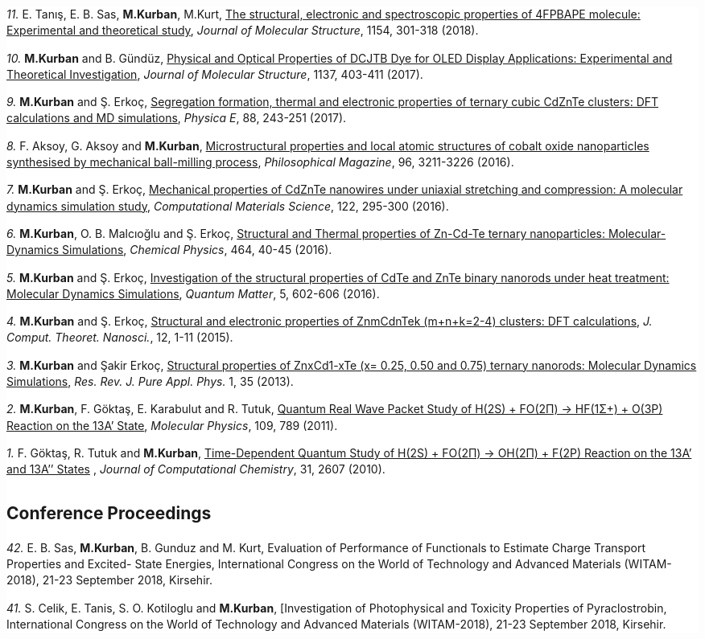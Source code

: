 *11.* E. Tanış, E. B. Sas, **M.Kurban**, M.Kurt, [The structural, electronic and spectroscopic properties of 4FPBAPE molecule: Experimental and theoretical study](https://www.sciencedirect.com/science/article/abs/pii/S0022286017314035), *Journal of Molecular Structure*, 1154, 301-318 (2018).

*10.* **M.Kurban** and B. Gündüz, [Physical and Optical Properties of DCJTB Dye for OLED Display Applications: Experimental and Theoretical Investigation](https://www.sciencedirect.com/science/article/abs/pii/S0022286017301473), *Journal of Molecular Structure*, 1137, 403-411 (2017).

*9.* **M.Kurban** and Ş. Erkoç, [Segregation formation, thermal and electronic properties of ternary cubic CdZnTe clusters: DFT calculations and MD simulations](https://www.sciencedirect.com/science/article/pii/S1386947716313558), *Physica E*, 88, 243-251 (2017).

*8.* F. Aksoy, G. Aksoy and **M.Kurban**, [Microstructural properties and local atomic structures of cobalt oxide nanoparticles synthesised by mechanical ball-milling process](https://www.tandfonline.com/doi/full/10.1080/14786435.2016.1232493), *Philosophical Magazine*, 96, 3211-3226 (2016).

*7.* **M.Kurban** and Ş. Erkoç, [Mechanical properties of CdZnTe nanowires under uniaxial stretching and compression: A molecular dynamics simulation study](https://www.sciencedirect.com/science/article/abs/pii/S0927025616302762),  *Computational Materials Science*, 122, 295-300 (2016).

*6.* **M.Kurban**, O. B. Malcıoğlu and Ş. Erkoç, [Structural and Thermal properties of Zn-Cd-Te ternary nanoparticles: Molecular-Dynamics Simulations](https://www.sciencedirect.com/science/article/abs/pii/S0301010415300197), *Chemical Physics*, 464, 40-45 (2016).

*5.* **M.Kurban** and Ş. Erkoç, [Investigation of the structural properties of CdTe and ZnTe binary nanorods under heat treatment: Molecular Dynamics Simulations](https://www.ingentaconnect.com/contentone/asp/qm/2016/00000005/00000004/art00016?crawler=true&mimetype=application/pdf), *Quantum Matter*, 5, 602-606 (2016).

*4.* **M.Kurban** and Ş. Erkoç, [Structural and electronic properties of ZnmCdnTek (m+n+k=2-4) clusters: DFT calculations](https://www.ingentaconnect.com/content/asp/jctn/2015/00000012/00000009/art00087?crawler=true), *J. Comput. Theoret. Nanosci.*, 12, 1-11 (2015).

*3.* **M.Kurban** and Şakir Erkoç, [Structural properties of ZnxCd1-xTe (x= 0.25, 0.50 and 0.75) ternary nanorods: Molecular Dynamics Simulations](http://www.rroij.com/peer-reviewed/structural-properties-of-znxcd1xte-x-025-050-and-075-ternary-nanorods-molecular-dynamics-simulations-34249.html), *Res. Rev. J. Pure Appl. Phys.* 1, 35 (2013).

*2.* **M.Kurban**, F. Göktaş, E. Karabulut and R. Tutuk, [Quantum Real Wave Packet Study of H(2S) + FO(2Π) → HF(1Σ+) + O(3P) Reaction on the 13A’ State](https://www.tandfonline.com/doi/abs/10.1080/00268976.2011.554327), *Molecular Physics*, 109, 789 (2011).

*1.* F. Göktaş, R. Tutuk and **M.Kurban**, [Time-Dependent Quantum Study of H(2S) + FO(2Π) → OH(2Π) + F(2P) Reaction on the 13A’ and 13A’’ States](https://onlinelibrary.wiley.com/doi/abs/10.1002/jcc.21555) , *Journal of Computational Chemistry*, 31, 2607 (2010).

##  **Conference Proceedings**


*42.*  E. B. Sas, **M.Kurban**, B. Gunduz and M. Kurt,  Evaluation of Performance of Functionals to Estimate Charge Transport Properties and Excited- State Energies, International Congress on the World of Technology and Advanced Materials (WITAM-2018), 21-23 September 2018, Kirsehir.

*41.*  S. Celik, E. Tanis, S. O. Kotiloglu and **M.Kurban**, [Investigation of Photophysical and Toxicity Properties of Pyraclostrobin, International Congress on the World of Technology and Advanced Materials (WITAM-2018), 21-23 September 2018, Kirsehir.
